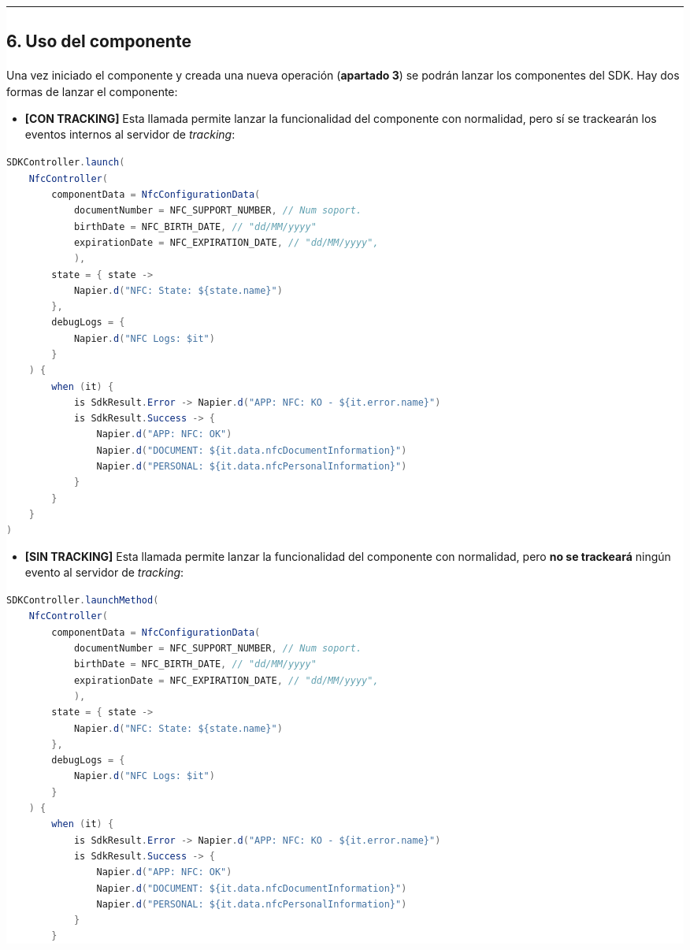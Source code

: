 ------------------------------------------------------------------------

## 6. Uso del componente

Una vez iniciado el componente y creada una nueva operación (**apartado
3**) se podrán lanzar los componentes del SDK. Hay dos formas de lanzar
el componente:

-   **\[CON TRACKING\]** Esta llamada permite lanzar la funcionalidad
    del componente con normalidad, pero sí se trackearán los eventos
    internos al servidor de *tracking*:

``` java
SDKController.launch(
    NfcController(
        componentData = NfcConfigurationData(
            documentNumber = NFC_SUPPORT_NUMBER, // Num soport.
            birthDate = NFC_BIRTH_DATE, // "dd/MM/yyyy"
            expirationDate = NFC_EXPIRATION_DATE, // "dd/MM/yyyy",
            ),
        state = { state ->
            Napier.d("NFC: State: ${state.name}")
        },
        debugLogs = {
            Napier.d("NFC Logs: $it")
        }
    ) {
        when (it) {
            is SdkResult.Error -> Napier.d("APP: NFC: KO - ${it.error.name}")
            is SdkResult.Success -> {
                Napier.d("APP: NFC: OK")
                Napier.d("DOCUMENT: ${it.data.nfcDocumentInformation}")
                Napier.d("PERSONAL: ${it.data.nfcPersonalInformation}")
            }
        }
    }
)
```

-   **\[SIN TRACKING\]** Esta llamada permite lanzar la funcionalidad
    del componente con normalidad, pero **no se trackeará** ningún
    evento al servidor de *tracking*:

``` java
SDKController.launchMethod(
    NfcController(
        componentData = NfcConfigurationData(
            documentNumber = NFC_SUPPORT_NUMBER, // Num soport.
            birthDate = NFC_BIRTH_DATE, // "dd/MM/yyyy"
            expirationDate = NFC_EXPIRATION_DATE, // "dd/MM/yyyy",
            ),
        state = { state ->
            Napier.d("NFC: State: ${state.name}")
        },
        debugLogs = {
            Napier.d("NFC Logs: $it")
        }
    ) {
        when (it) {
            is SdkResult.Error -> Napier.d("APP: NFC: KO - ${it.error.name}")
            is SdkResult.Success -> {
                Napier.d("APP: NFC: OK")
                Napier.d("DOCUMENT: ${it.data.nfcDocumentInformation}")
                Napier.d("PERSONAL: ${it.data.nfcPersonalInformation}")
            }
        }
```